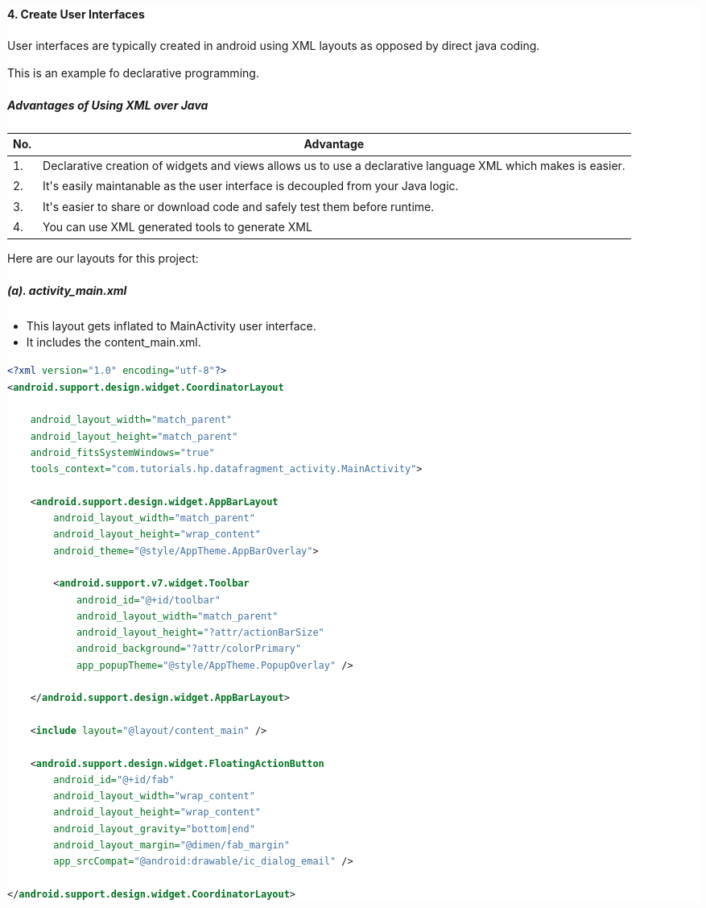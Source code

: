 #### 4\. Create User Interfaces

User interfaces are typically created in android using XML layouts as opposed by direct java coding.

This is an example fo declarative programming.

##### Advantages of Using XML over Java

| No. | Advantage |
| --- | --- |
| 1. | Declarative creation of widgets and views allows us to use a declarative language XML which makes is easier. |
| 2. | It's easily maintanable as the user interface is decoupled from your Java logic. |
| 3. | It's easier to share or download code and safely test them before runtime. |
| 4. | You can use XML generated tools to generate XML |

Here are our layouts for this project:

##### (a). activity_main.xml

- This layout gets inflated to MainActivity user interface.
- It includes the content_main.xml.

```xml
<?xml version="1.0" encoding="utf-8"?>
<android.support.design.widget.CoordinatorLayout

    android_layout_width="match_parent"
    android_layout_height="match_parent"
    android_fitsSystemWindows="true"
    tools_context="com.tutorials.hp.datafragment_activity.MainActivity">

    <android.support.design.widget.AppBarLayout
        android_layout_width="match_parent"
        android_layout_height="wrap_content"
        android_theme="@style/AppTheme.AppBarOverlay">

        <android.support.v7.widget.Toolbar
            android_id="@+id/toolbar"
            android_layout_width="match_parent"
            android_layout_height="?attr/actionBarSize"
            android_background="?attr/colorPrimary"
            app_popupTheme="@style/AppTheme.PopupOverlay" />

    </android.support.design.widget.AppBarLayout>

    <include layout="@layout/content_main" />

    <android.support.design.widget.FloatingActionButton
        android_id="@+id/fab"
        android_layout_width="wrap_content"
        android_layout_height="wrap_content"
        android_layout_gravity="bottom|end"
        android_layout_margin="@dimen/fab_margin"
        app_srcCompat="@android:drawable/ic_dialog_email" />

</android.support.design.widget.CoordinatorLayout>
```
